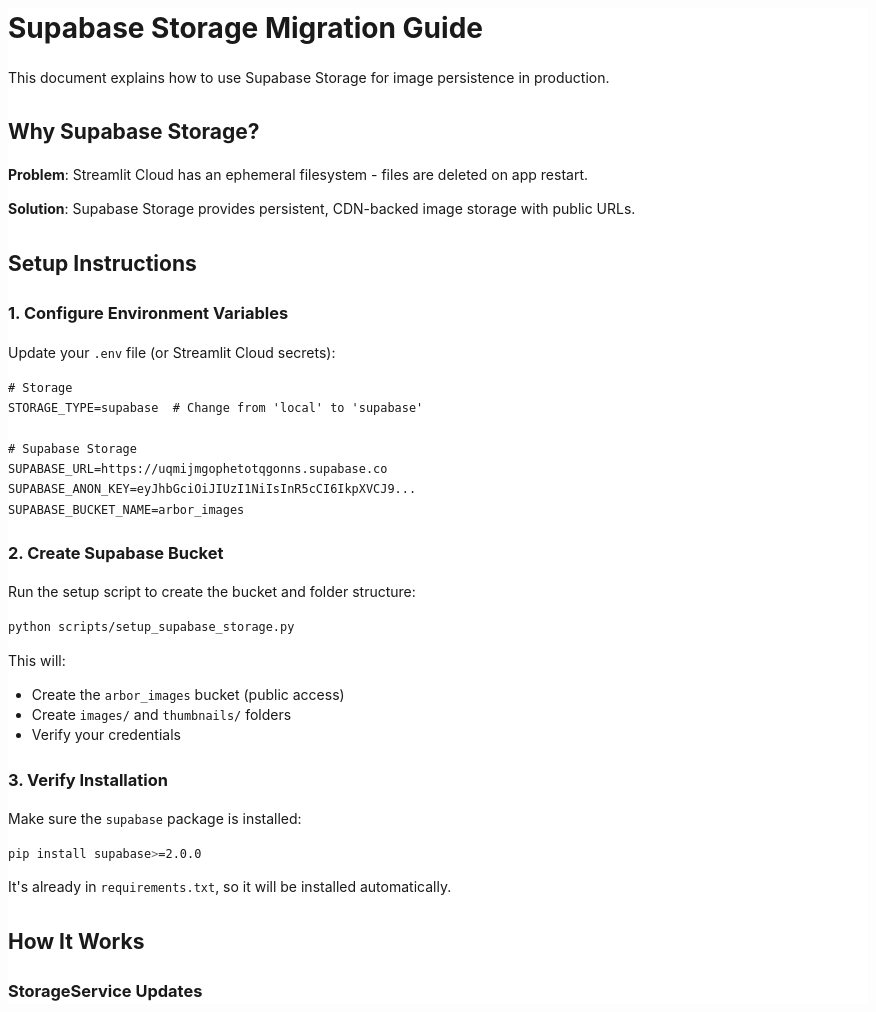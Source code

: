 # Supabase Storage Migration Guide

This document explains how to use Supabase Storage for image persistence in production.

## Why Supabase Storage?

**Problem**: Streamlit Cloud has an ephemeral filesystem - files are deleted on app restart.

**Solution**: Supabase Storage provides persistent, CDN-backed image storage with public URLs.

## Setup Instructions

### 1. Configure Environment Variables

Update your `.env` file (or Streamlit Cloud secrets):

```env
# Storage
STORAGE_TYPE=supabase  # Change from 'local' to 'supabase'

# Supabase Storage
SUPABASE_URL=https://uqmijmgophetotqgonns.supabase.co
SUPABASE_ANON_KEY=eyJhbGciOiJIUzI1NiIsInR5cCI6IkpXVCJ9...
SUPABASE_BUCKET_NAME=arbor_images
```

### 2. Create Supabase Bucket

Run the setup script to create the bucket and folder structure:

```bash
python scripts/setup_supabase_storage.py
```

This will:
- Create the `arbor_images` bucket (public access)
- Create `images/` and `thumbnails/` folders
- Verify your credentials

### 3. Verify Installation

Make sure the `supabase` package is installed:

```bash
pip install supabase>=2.0.0
```

It's already in `requirements.txt`, so it will be installed automatically.

## How It Works

### StorageService Updates
